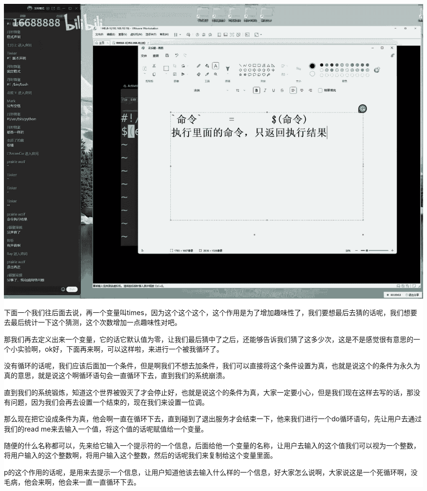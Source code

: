 ![](img/f2c079cf902301385f38c2904e630b03_29.png)

下面一个我们往后面去说，再一个变量叫times，因为这个这个这个，这个作用是为了增加趣味性了，我们要想最后去猜的话呢，我们想要去最后统计一下这个猜测，这个次数增加一点趣味性对吧。

那我们再去定义出来一个变量，它的话它默认值为零，让我们最后猜中了之后，还能够告诉我们猜了这多少次，这是不是感觉很有意思的一个小实验啊，ok好，下面再来啊，可以这样啦，来进行一个被我循环了。

没有循环的话呢，我们应该后面加一个条件，但是啊我们不想去加条件，我们可以直接将这个条件设置为真，也就是说这个的条件为永久为真的意思，就是说这个啊循环语句会一直循环下去，直到我们的系统崩溃。

直到我们的系统锻炼，知道这个世界被毁灭了才会停止好，也就是说这个的条件为真，大家一定要小心，但是我们现在这样去写的话，那没有问题，因为我们会再去设置一个结束的，现在我们来设置一位调。

那么现在把它设成条件为真，他会啊一直在循环下去，直到碰到了退出服务才会结束一下，他来我们进行一个do循环语句，先让用户去通过我们的read me来去输入一个值，将这个值的话呢赋值给一个变量。

随便的什么名称都可以，先来给它输入一个提示符的一个信息，后面给他一个变量的名称，让用户去输入的这个值我们可以视为一个整数，将用户输入的这个整数啊，将用户输入这个整数，然后的话呢我们来复制给这个变量里面。

p的这个作用的话呢，是用来去提示一个信息，让用户知道他该去输入什么样的一个信息，好大家怎么说啊，大家说这是一个死循环啊，没毛病，他会来啊，他会来一直一直循环下去。


